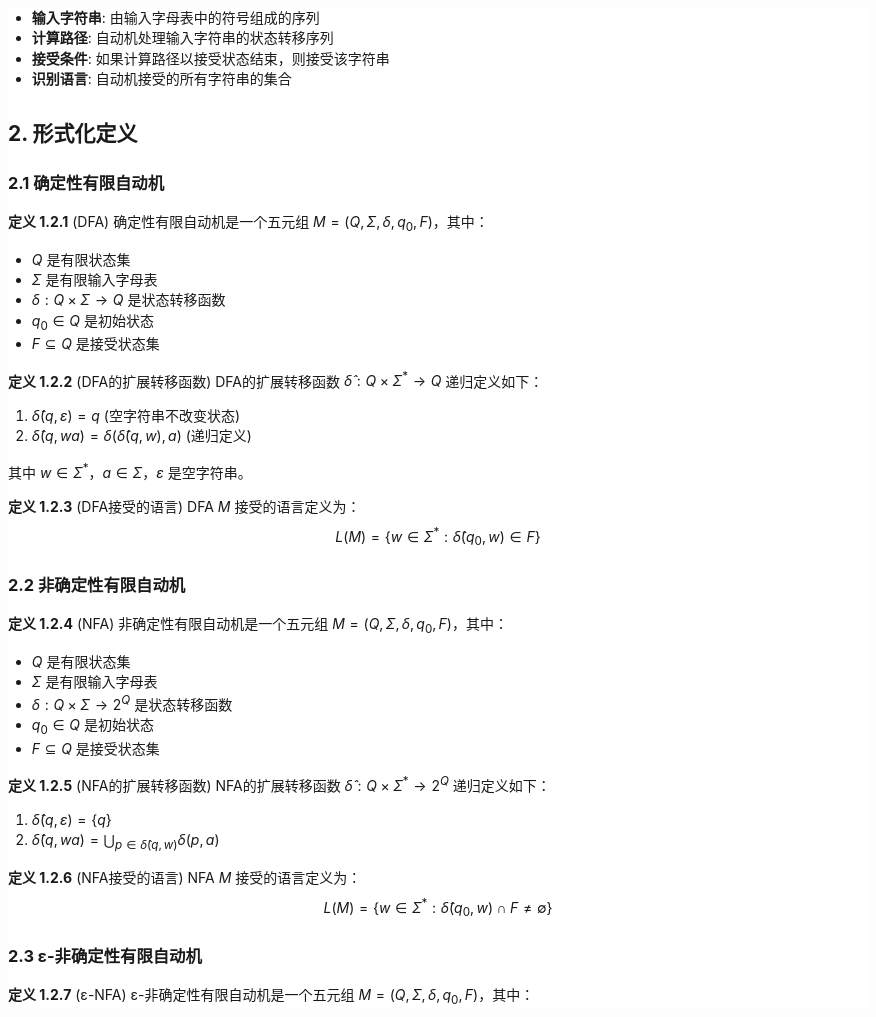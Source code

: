 - **输入字符串**: 由输入字母表中的符号组成的序列
- **计算路径**: 自动机处理输入字符串的状态转移序列
- **接受条件**: 如果计算路径以接受状态结束，则接受该字符串
- **识别语言**: 自动机接受的所有字符串的集合

## 2. 形式化定义

### 2.1 确定性有限自动机

**定义 1.2.1** (DFA)
确定性有限自动机是一个五元组 $M = (Q, \Sigma, \delta, q_0, F)$，其中：

- $Q$ 是有限状态集
- $\Sigma$ 是有限输入字母表
- $\delta: Q \times \Sigma \rightarrow Q$ 是状态转移函数
- $q_0 \in Q$ 是初始状态
- $F \subseteq Q$ 是接受状态集

**定义 1.2.2** (DFA的扩展转移函数)
DFA的扩展转移函数 $\hat{\delta}: Q \times \Sigma^* \rightarrow Q$ 递归定义如下：

1. $\hat{\delta}(q, \varepsilon) = q$ (空字符串不改变状态)
2. $\hat{\delta}(q, wa) = \delta(\hat{\delta}(q, w), a)$ (递归定义)

其中 $w \in \Sigma^*$，$a \in \Sigma$，$\varepsilon$ 是空字符串。

**定义 1.2.3** (DFA接受的语言)
DFA $M$ 接受的语言定义为：
$$L(M) = \{w \in \Sigma^* : \hat{\delta}(q_0, w) \in F\}$$

### 2.2 非确定性有限自动机

**定义 1.2.4** (NFA)
非确定性有限自动机是一个五元组 $M = (Q, \Sigma, \delta, q_0, F)$，其中：

- $Q$ 是有限状态集
- $\Sigma$ 是有限输入字母表
- $\delta: Q \times \Sigma \rightarrow 2^Q$ 是状态转移函数
- $q_0 \in Q$ 是初始状态
- $F \subseteq Q$ 是接受状态集

**定义 1.2.5** (NFA的扩展转移函数)
NFA的扩展转移函数 $\hat{\delta}: Q \times \Sigma^* \rightarrow 2^Q$ 递归定义如下：

1. $\hat{\delta}(q, \varepsilon) = \{q\}$
2. $\hat{\delta}(q, wa) = \bigcup_{p \in \hat{\delta}(q, w)} \delta(p, a)$

**定义 1.2.6** (NFA接受的语言)
NFA $M$ 接受的语言定义为：
$$L(M) = \{w \in \Sigma^* : \hat{\delta}(q_0, w) \cap F \neq \emptyset\}$$

### 2.3 ε-非确定性有限自动机

**定义 1.2.7** (ε-NFA)
ε-非确定性有限自动机是一个五元组 $M = (Q, \Sigma, \delta, q_0, F)$，其中：
